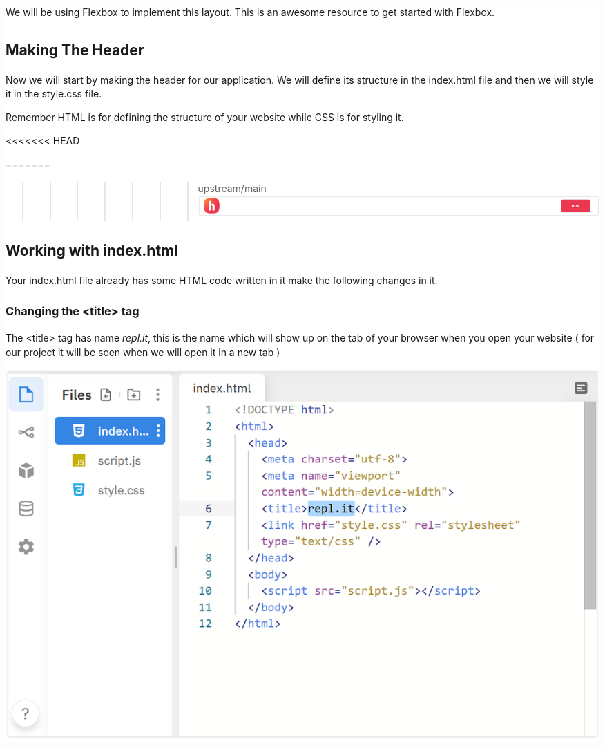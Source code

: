 We will be using Flexbox to implement this layout. This is an awesome [resource](https://css-tricks.com/snippets/css/a-guide-to-flexbox/) to get started with Flexbox.

## Making The Header

Now we will start by making the header for our application. We will define its structure in the index.html file and then we will style it in the style.css file.

Remember HTML is for defining the structure of your website while CSS is for styling it.

<<<<<<< HEAD

=======
>>>>>>> upstream/main
![Header Image](img/header.png)

## Working with index.html

Your index.html file already has some HTML code written in it make the following changes in it.

### Changing the <title\> tag

The <title\> tag has name _repl.it_, this is the name which will show up on the tab of your browser when you open your website ( for our project it will be seen when we will open it in a new tab )

![Title Image](img/title.png)
